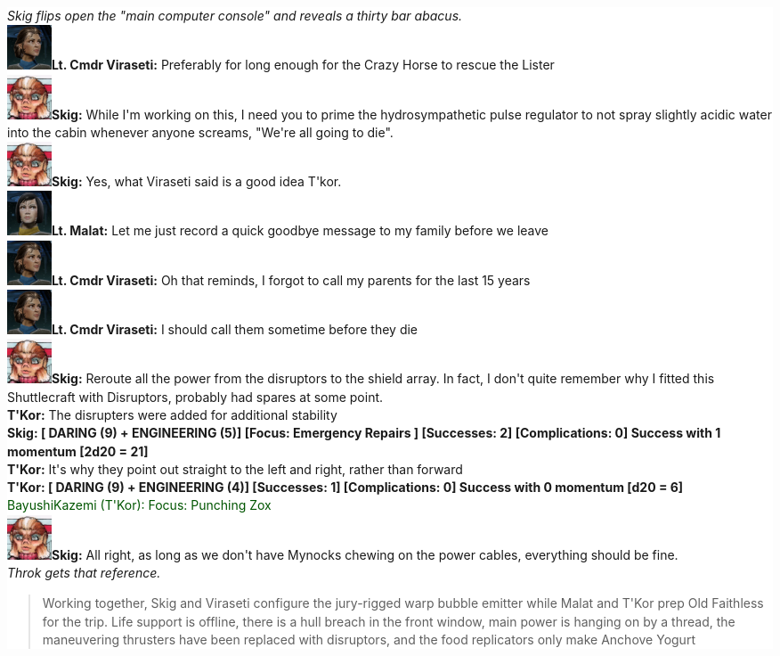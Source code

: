 *Skig flips open the "main computer console" and reveals a thirty bar abacus.*<br />
![](../images/viraseti.png)**Lt. Cmdr Viraseti:** Preferably for long enough for the Crazy Horse to rescue the Lister<br />
![](../images/skig.png)**Skig:** While I'm working on this, I need you to prime the hydrosympathetic pulse regulator to not spray slightly acidic water into the cabin whenever anyone screams, "We're all going to die".<br />
![](../images/skig.png)**Skig:** Yes, what Viraseti said is a good idea T'kor.<br />
![](../images/malat.png)**Lt. Malat:** Let me just record a quick goodbye message to my family before we leave<br />
![](../images/viraseti.png)**Lt. Cmdr Viraseti:** Oh that reminds, I forgot to call my parents for the last 15 years <br />
![](../images/viraseti.png)**Lt. Cmdr Viraseti:** I should call them sometime before they die<br />
![](../images/skig.png)**Skig:** Reroute all the power from the disruptors to the shield array. In fact, I don't quite remember why I fitted this Shuttlecraft with Disruptors, probably had spares at some point.<br />
**T'Kor:** The disrupters were added for additional stability<br />
**Skig: [ DARING  (9) +  ENGINEERING  (5)]
[Focus: Emergency Repairs ]
[Successes: 2] [Complications: 0]
Success with 1 momentum [2d20 = 21]**<br />
**T'Kor:** It's why they point out straight to the left and right, rather than forward<br />
**T'Kor: [ DARING  (9) +  ENGINEERING  (4)]
[Successes: 1] [Complications: 0]
Success with 0 momentum [d20 = 6]**<br />
<font color="#005500">BayushiKazemi (T'Kor): Focus: Punching Zox</font><br />
![](../images/skig.png)**Skig:** All right, as long as we don't have Mynocks chewing on the power cables, everything should be fine.<br />
*Throk gets that reference.*<br />
>Working together, Skig and Viraseti configure the jury-rigged warp bubble emitter while Malat and T'Kor prep Old Faithless for the trip. Life support is offline, there is a hull breach in the front window, main power is hanging on by a thread, the maneuvering thrusters have been replaced with disruptors, and the food replicators only make Anchove Yogurt<br />
